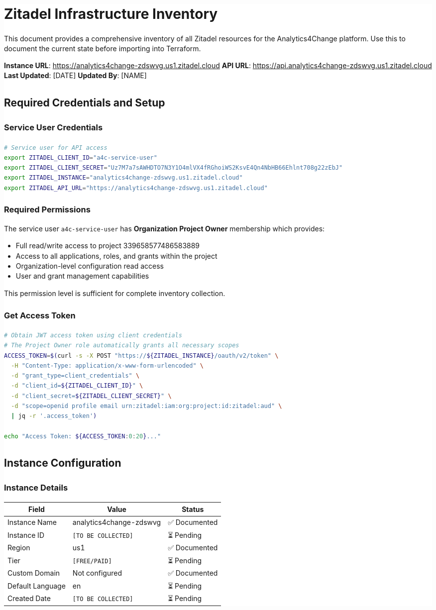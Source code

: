 # Zitadel Infrastructure Inventory

This document provides a comprehensive inventory of all Zitadel resources for the Analytics4Change platform. Use this to document the current state before importing into Terraform.

**Instance URL**: https://analytics4change-zdswvg.us1.zitadel.cloud
**API URL**: https://api.analytics4change-zdswvg.us1.zitadel.cloud
**Last Updated**: [DATE]
**Updated By**: [NAME]

## Required Credentials and Setup

### Service User Credentials
```bash
# Service user for API access
export ZITADEL_CLIENT_ID="a4c-service-user"
export ZITADEL_CLIENT_SECRET="Uz7M7a7sAWHDTO7N3Y1O4mlVX4fRGhoiWS2KsvE4Qn4NbHB66Ehlnt708g22zEbJ"
export ZITADEL_INSTANCE="analytics4change-zdswvg.us1.zitadel.cloud"
export ZITADEL_API_URL="https://analytics4change-zdswvg.us1.zitadel.cloud"
```

### Required Permissions
The service user `a4c-service-user` has **Organization Project Owner** membership which provides:
- Full read/write access to project 339658577486583889
- Access to all applications, roles, and grants within the project
- Organization-level configuration read access
- User and grant management capabilities

This permission level is sufficient for complete inventory collection.

### Get Access Token
```bash
# Obtain JWT access token using client credentials
# The Project Owner role automatically grants all necessary scopes
ACCESS_TOKEN=$(curl -s -X POST "https://${ZITADEL_INSTANCE}/oauth/v2/token" \
  -H "Content-Type: application/x-www-form-urlencoded" \
  -d "grant_type=client_credentials" \
  -d "client_id=${ZITADEL_CLIENT_ID}" \
  -d "client_secret=${ZITADEL_CLIENT_SECRET}" \
  -d "scope=openid profile email urn:zitadel:iam:org:project:id:zitadel:aud" \
  | jq -r '.access_token')

echo "Access Token: ${ACCESS_TOKEN:0:20}..."
```

## Instance Configuration

### Instance Details
| Field | Value | Status |
|-------|-------|--------|
| Instance Name | analytics4change-zdswvg | ✅ Documented |
| Instance ID | `[TO BE COLLECTED]` | ⏳ Pending |
| Region | us1 | ✅ Documented |
| Tier | `[FREE/PAID]` | ⏳ Pending |
| Custom Domain | Not configured | ✅ Documented |
| Default Language | en | ⏳ Pending |
| Created Date | `[TO BE COLLECTED]` | ⏳ Pending |